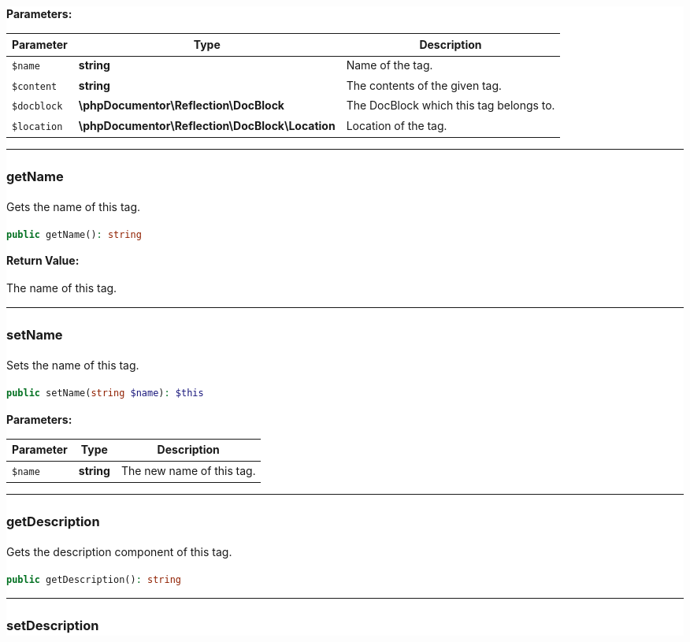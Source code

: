 **Parameters:**

| Parameter | Type | Description |
|-----------|------|-------------|
| `$name` | **string** | Name of the tag. |
| `$content` | **string** | The contents of the given tag. |
| `$docblock` | **\phpDocumentor\Reflection\DocBlock** | The DocBlock which this tag belongs to. |
| `$location` | **\phpDocumentor\Reflection\DocBlock\Location** | Location of the tag. |

***

### getName

Gets the name of this tag.

```php
public getName(): string
```

**Return Value:**

The name of this tag.



***

### setName

Sets the name of this tag.

```php
public setName(string $name): $this
```

**Parameters:**

| Parameter | Type | Description |
|-----------|------|-------------|
| `$name` | **string** | The new name of this tag. |

***

### getDescription

Gets the description component of this tag.

```php
public getDescription(): string
```

***

### setDescription
